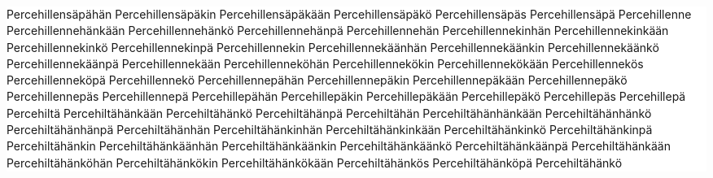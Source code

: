 Percehillensäpähän
Percehillensäpäkin
Percehillensäpäkään
Percehillensäpäkö
Percehillensäpäs
Percehillensäpä
Percehillenne
Percehillennehänkään
Percehillennehänkö
Percehillennehänpä
Percehillennehän
Percehillennekinhän
Percehillennekinkään
Percehillennekinkö
Percehillennekinpä
Percehillennekin
Percehillennekäänhän
Percehillennekäänkin
Percehillennekäänkö
Percehillennekäänpä
Percehillennekään
Percehillenneköhän
Percehillennekökin
Percehillennekökään
Percehillennekös
Percehillenneköpä
Percehillennekö
Percehillennepähän
Percehillennepäkin
Percehillennepäkään
Percehillennepäkö
Percehillennepäs
Percehillennepä
Percehillepähän
Percehillepäkin
Percehillepäkään
Percehillepäkö
Percehillepäs
Percehillepä
Percehiltä
Percehiltähänkään
Percehiltähänkö
Percehiltähänpä
Percehiltähän
Percehiltähänhänkään
Percehiltähänhänkö
Percehiltähänhänpä
Percehiltähänhän
Percehiltähänkinhän
Percehiltähänkinkään
Percehiltähänkinkö
Percehiltähänkinpä
Percehiltähänkin
Percehiltähänkäänhän
Percehiltähänkäänkin
Percehiltähänkäänkö
Percehiltähänkäänpä
Percehiltähänkään
Percehiltähänköhän
Percehiltähänkökin
Percehiltähänkökään
Percehiltähänkös
Percehiltähänköpä
Percehiltähänkö